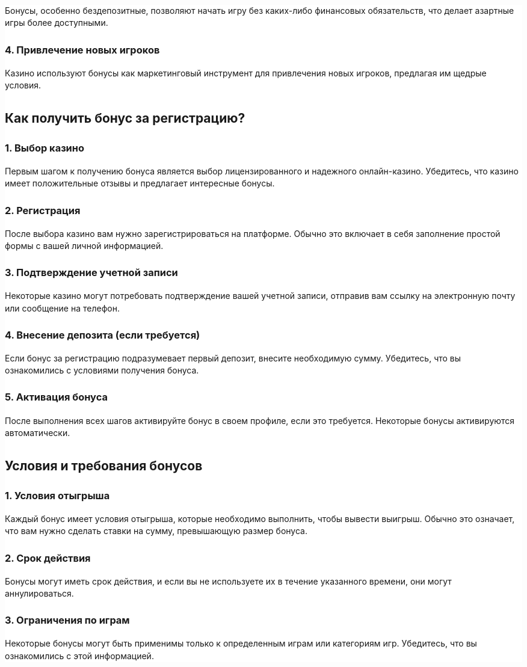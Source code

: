 Бонусы, особенно бездепозитные, позволяют начать игру без каких-либо финансовых обязательств, что делает азартные игры более доступными.

### 4. Привлечение новых игроков

Казино используют бонусы как маркетинговый инструмент для привлечения новых игроков, предлагая им щедрые условия.

## Как получить бонус за регистрацию?

### 1. Выбор казино

Первым шагом к получению бонуса является выбор лицензированного и надежного онлайн-казино. Убедитесь, что казино имеет положительные отзывы и предлагает интересные бонусы.

### 2. Регистрация

После выбора казино вам нужно зарегистрироваться на платформе. Обычно это включает в себя заполнение простой формы с вашей личной информацией.

### 3. Подтверждение учетной записи

Некоторые казино могут потребовать подтверждение вашей учетной записи, отправив вам ссылку на электронную почту или сообщение на телефон.

### 4. Внесение депозита (если требуется)

Если бонус за регистрацию подразумевает первый депозит, внесите необходимую сумму. Убедитесь, что вы ознакомились с условиями получения бонуса.

### 5. Активация бонуса

После выполнения всех шагов активируйте бонус в своем профиле, если это требуется. Некоторые бонусы активируются автоматически.

## Условия и требования бонусов

### 1. Условия отыгрыша

Каждый бонус имеет условия отыгрыша, которые необходимо выполнить, чтобы вывести выигрыш. Обычно это означает, что вам нужно сделать ставки на сумму, превышающую размер бонуса.

### 2. Срок действия

Бонусы могут иметь срок действия, и если вы не используете их в течение указанного времени, они могут аннулироваться.

### 3. Ограничения по играм

Некоторые бонусы могут быть применимы только к определенным играм или категориям игр. Убедитесь, что вы ознакомились с этой информацией.
